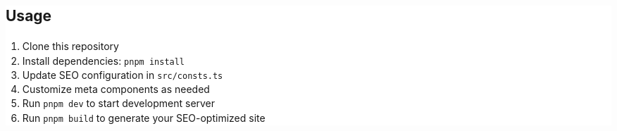 ```ts title='src/rss.xml.ts'
```

## Usage

1. Clone this repository
2. Install dependencies: `pnpm install`
3. Update SEO configuration in `src/consts.ts`
4. Customize meta components as needed
5. Run `pnpm dev` to start development server
6. Run `pnpm build` to generate your SEO-optimized site
